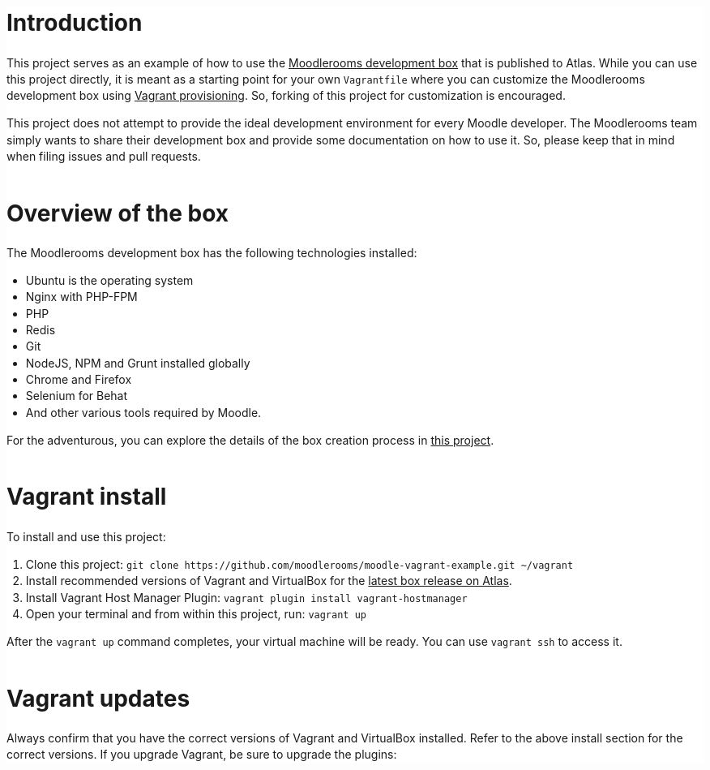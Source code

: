 Introduction
============

This project serves as an example of how to use the [Moodlerooms development box](https://atlas.hashicorp.com/moodlerooms/boxes/ubuntu-16.04-moodle-dev)
that is published to Atlas.  While you can use this project directly, it is meant as a starting
point for your own `Vagrantfile` where you can customize the Moodlerooms development box
using [Vagrant provisioning](https://www.vagrantup.com/docs/provisioning/).  So, forking of this project
for customization is encouraged.

This project does not attempt to provide the ideal development environment for every Moodle developer.
The Moodlerooms team simply wants to share their development box and provide some documentation on how
to use it.  So, please keep that in mind when filing issues and pull requests.

Overview of the box
===================

The Moodlerooms development box has the following technologies installed:

* Ubuntu is the operating system
* Nginx with PHP-FPM
* PHP
* Redis
* Git
* NodeJS, NPM and Grunt installed globally
* Chrome and Firefox
* Selenium for Behat
* And other various tools required by Moodle.

For the adventurous, you can explore the details of the box creation process in [this project](https://github.com/moodlerooms/moodle-vagrant-box).

Vagrant install
===============

To install and use this project:

1. Clone this project: `git clone https://github.com/moodlerooms/moodle-vagrant-example.git ~/vagrant`
2. Install recommended versions of Vagrant and VirtualBox for the [latest box release on Atlas](https://atlas.hashicorp.com/moodlerooms/boxes/ubuntu-16.04-moodle-dev).
3. Install Vagrant Host Manager Plugin: `vagrant plugin install vagrant-hostmanager`
4. Open your terminal and from within this project, run: `vagrant up`

After the `vagrant up` command completes, your virtual machine will be ready.  You can use `vagrant ssh`
to access it.

Vagrant updates
===============

Always confirm that you have the correct versions of Vagrant and VirtualBox installed.  Refer to the
above install section for the correct versions.  If you upgrade Vagrant, be sure to upgrade the plugins:
